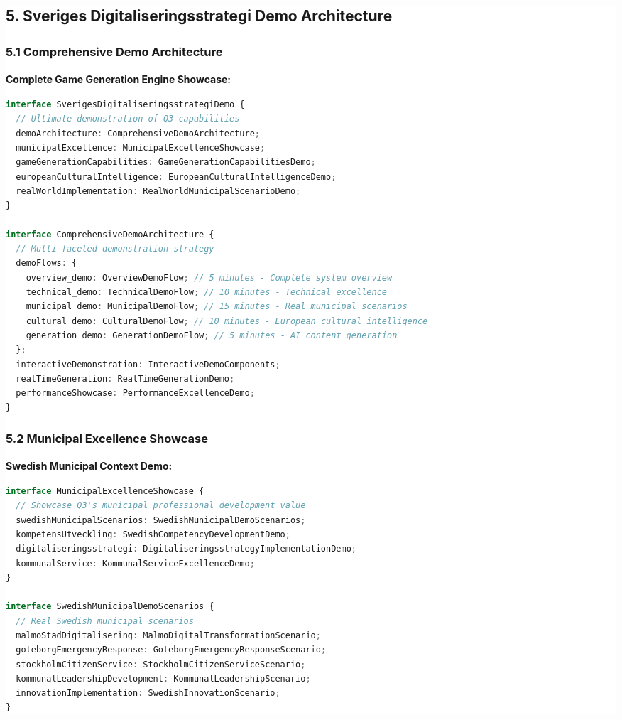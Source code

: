 
## 5. Sveriges Digitaliseringsstrategi Demo Architecture

### 5.1 Comprehensive Demo Architecture

**Complete Game Generation Engine Showcase:**

```typescript
interface SverigesDigitaliseringsstrategiDemo {
  // Ultimate demonstration of Q3 capabilities
  demoArchitecture: ComprehensiveDemoArchitecture;
  municipalExcellence: MunicipalExcellenceShowcase;
  gameGenerationCapabilities: GameGenerationCapabilitiesDemo;
  europeanCulturalIntelligence: EuropeanCulturalIntelligenceDemo;
  realWorldImplementation: RealWorldMunicipalScenarioDemo;
}

interface ComprehensiveDemoArchitecture {
  // Multi-faceted demonstration strategy
  demoFlows: {
    overview_demo: OverviewDemoFlow; // 5 minutes - Complete system overview
    technical_demo: TechnicalDemoFlow; // 10 minutes - Technical excellence
    municipal_demo: MunicipalDemoFlow; // 15 minutes - Real municipal scenarios
    cultural_demo: CulturalDemoFlow; // 10 minutes - European cultural intelligence
    generation_demo: GenerationDemoFlow; // 5 minutes - AI content generation
  };
  interactiveDemonstration: InteractiveDemoComponents;
  realTimeGeneration: RealTimeGenerationDemo;
  performanceShowcase: PerformanceExcellenceDemo;
}
```

### 5.2 Municipal Excellence Showcase

**Swedish Municipal Context Demo:**

```typescript
interface MunicipalExcellenceShowcase {
  // Showcase Q3's municipal professional development value
  swedishMunicipalScenarios: SwedishMunicipalDemoScenarios;
  kompetensUtveckling: SwedishCompetencyDevelopmentDemo;
  digitaliseringsstrategi: DigitaliseringsstrategyImplementationDemo;
  kommunalService: KommunalServiceExcellenceDemo;
}

interface SwedishMunicipalDemoScenarios {
  // Real Swedish municipal scenarios
  malmoStadDigitalisering: MalmoDigitalTransformationScenario;
  goteborgEmergencyResponse: GoteborgEmergencyResponseScenario;
  stockholmCitizenService: StockholmCitizenServiceScenario;
  kommunalLeadershipDevelopment: KommunalLeadershipScenario;
  innovationImplementation: SwedishInnovationScenario;
}
```
